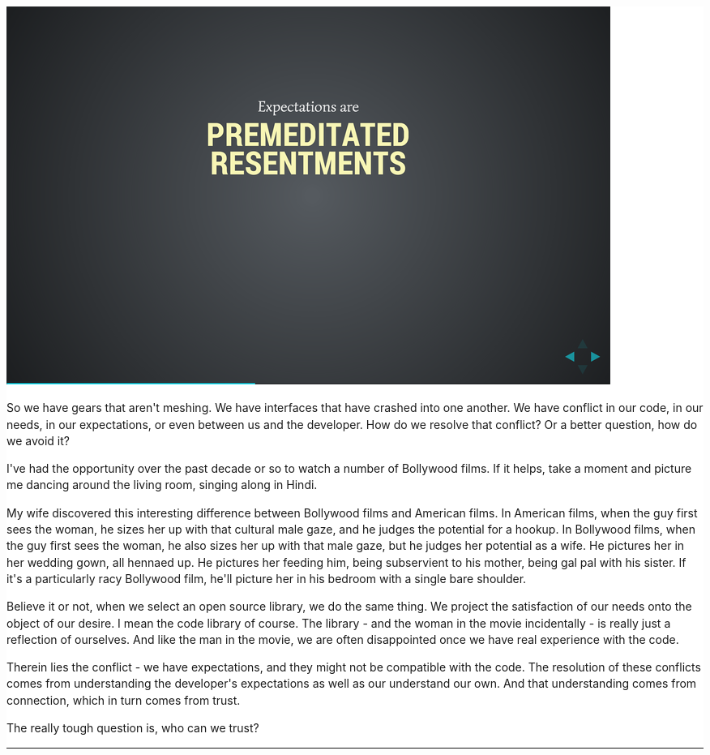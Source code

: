 ![Slide: Expectations are premeditated resentments.](/static/examples/navigating-the-bazaar/slide8.png)

So we have gears that aren't meshing. We have interfaces that have crashed into one another. We have conflict in our code, in our needs, in our expectations, or even between us and the developer. How do we resolve that conflict? Or a better question, how do we avoid it?

I've had the opportunity over the past decade or so to watch a number of Bollywood films. If it helps, take a moment and picture me dancing around the living room, singing along in Hindi.

My wife discovered this interesting difference between Bollywood films and American films. In American films, when the guy first sees the woman, he sizes her up with that cultural male gaze, and he judges the potential for a hookup. In Bollywood films, when the guy first sees the woman, he also sizes her up with that male gaze, but he judges her potential as a wife. He pictures her in her wedding gown, all hennaed up. He pictures her feeding him, being subservient to his mother, being gal pal with his sister. If it's a particularly racy Bollywood film, he'll picture her in his bedroom with a single bare shoulder.

Believe it or not, when we select an open source library, we do the same thing. We project the satisfaction of our needs onto the object of our desire. I mean the code library of course. The library - and the woman in the movie incidentally - is really just a reflection of ourselves. And like the man in the movie, we are often disappointed once we have real experience with the code.

Therein lies the conflict - we have expectations, and they might not be compatible with the code. The resolution of these conflicts comes from understanding the developer's expectations as well as our understand our own. And that understanding comes from connection, which in turn comes from trust.

The really tough question is, who can we trust?

-----

